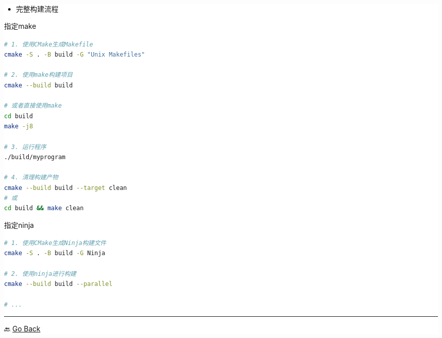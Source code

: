 
- 完整构建流程

指定make

```bash
# 1. 使用CMake生成Makefile
cmake -S . -B build -G "Unix Makefiles"

# 2. 使用make构建项目
cmake --build build

# 或者直接使用make
cd build
make -j8

# 3. 运行程序
./build/myprogram

# 4. 清理构建产物
cmake --build build --target clean
# 或
cd build && make clean
```

指定ninja

```bash
# 1. 使用CMake生成Ninja构建文件
cmake -S . -B build -G Ninja

# 2. 使用ninja进行构建
cmake --build build --parallel

# ...
```

***
🔙 [Go Back](README.md)
